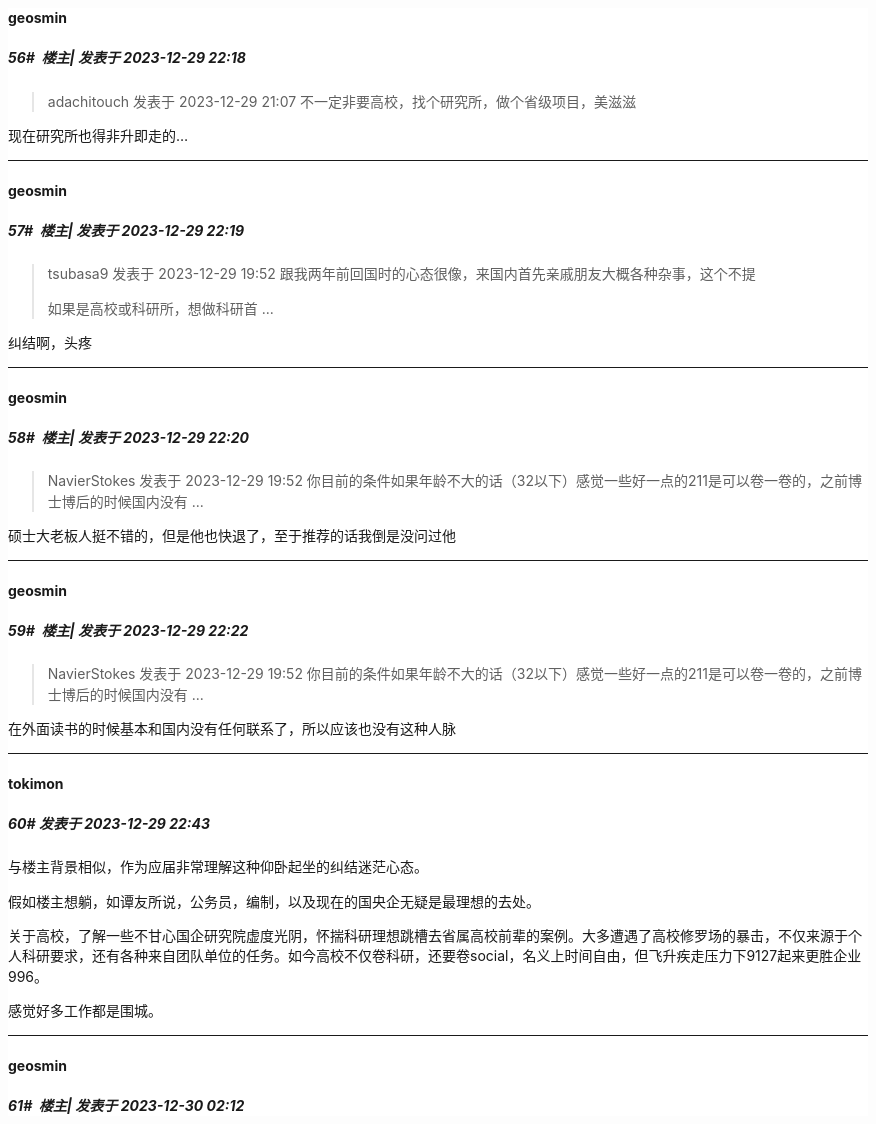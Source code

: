 ####  geosmin  
##### 56#         楼主| 发表于 2023-12-29 22:18

<blockquote>adachitouch 发表于 2023-12-29 21:07
不一定非要高校，找个研究所，做个省级项目，美滋滋</blockquote>
现在研究所也得非升即走的…

*****

####  geosmin  
##### 57#         楼主| 发表于 2023-12-29 22:19

<blockquote>tsubasa9 发表于 2023-12-29 19:52
跟我两年前回国时的心态很像，来国内首先亲戚朋友大概各种杂事，这个不提

如果是高校或科研所，想做科研首 ...</blockquote>
纠结啊，头疼

*****

####  geosmin  
##### 58#         楼主| 发表于 2023-12-29 22:20

<blockquote>NavierStokes 发表于 2023-12-29 19:52
你目前的条件如果年龄不大的话（32以下）感觉一些好一点的211是可以卷一卷的，之前博士博后的时候国内没有 ...</blockquote>
硕士大老板人挺不错的，但是他也快退了，至于推荐的话我倒是没问过他

*****

####  geosmin  
##### 59#         楼主| 发表于 2023-12-29 22:22

<blockquote>NavierStokes 发表于 2023-12-29 19:52
你目前的条件如果年龄不大的话（32以下）感觉一些好一点的211是可以卷一卷的，之前博士博后的时候国内没有 ...</blockquote>
在外面读书的时候基本和国内没有任何联系了，所以应该也没有这种人脉

*****

####  tokimon  
##### 60#       发表于 2023-12-29 22:43

与楼主背景相似，作为应届非常理解这种仰卧起坐的纠结迷茫心态。

假如楼主想躺，如谭友所说，公务员，编制，以及现在的国央企无疑是最理想的去处。

关于高校，了解一些不甘心国企研究院虚度光阴，怀揣科研理想跳槽去省属高校前辈的案例。大多遭遇了高校修罗场的暴击，不仅来源于个人科研要求，还有各种来自团队单位的任务。如今高校不仅卷科研，还要卷social，名义上时间自由，但飞升疾走压力下9127起来更胜企业996。

感觉好多工作都是围城。


*****

####  geosmin  
##### 61#         楼主| 发表于 2023-12-30 02:12

